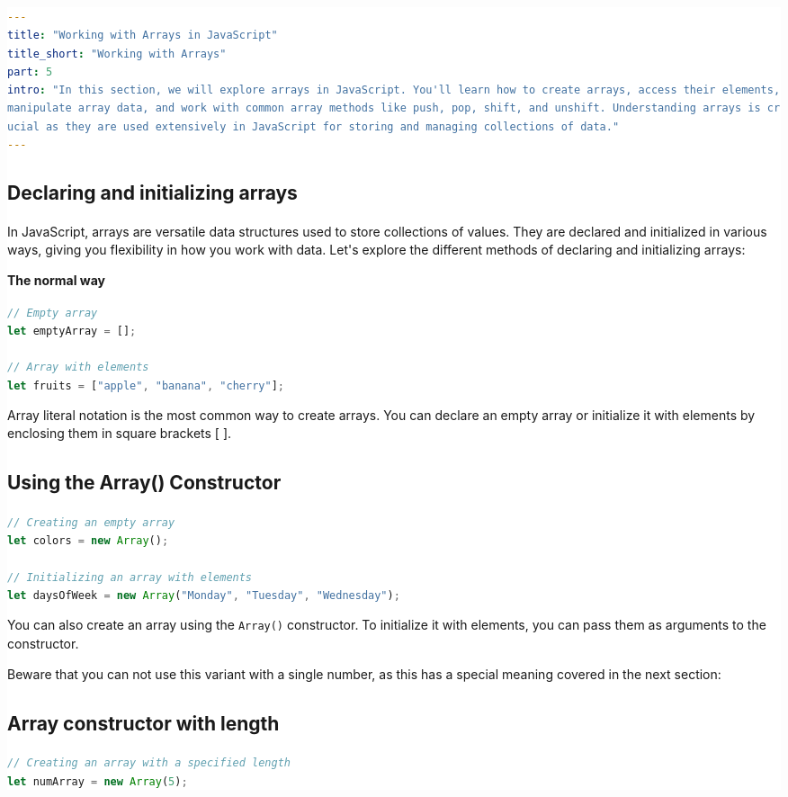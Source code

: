 ```yaml
---
title: "Working with Arrays in JavaScript"
title_short: "Working with Arrays"
part: 5
intro: "In this section, we will explore arrays in JavaScript. You'll learn how to create arrays, access their elements, manipulate array data, and work with common array methods like push, pop, shift, and unshift. Understanding arrays is crucial as they are used extensively in JavaScript for storing and managing collections of data."
---
```


## Declaring and initializing arrays

In JavaScript, arrays are versatile data structures used to store collections of
values. They are declared and initialized in various ways, giving you
flexibility in how you work with data. Let's explore the different methods of
declaring and initializing arrays:

**The normal way**

```javascript
// Empty array
let emptyArray = [];

// Array with elements
let fruits = ["apple", "banana", "cherry"];
```

Array literal notation is the most common way to create arrays. You can declare
an empty array or initialize it with elements by enclosing them in square
brackets [ ].

## Using the Array() Constructor

```javascript
// Creating an empty array
let colors = new Array();

// Initializing an array with elements
let daysOfWeek = new Array("Monday", "Tuesday", "Wednesday");
```

You can also create an array using the `Array()` constructor. To initialize it
with elements, you can pass them as arguments to the constructor.

Beware that you can not use this variant with a single number, as this has a
special meaning covered in the next section:

## Array constructor with length

```javascript
// Creating an array with a specified length
let numArray = new Array(5);
```
